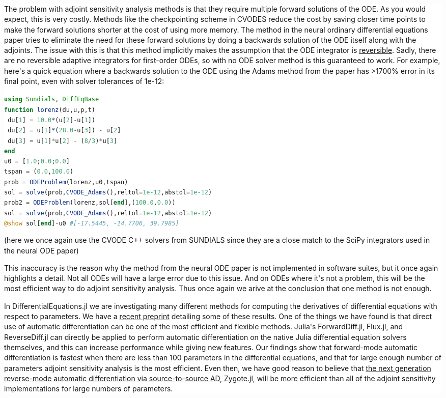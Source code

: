 The problem with adjoint sensitivity analysis methods is that they require
multiple forward solutions of the ODE. As you would expect, this is very costly.
Methods like the checkpointing scheme in CVODES reduce the cost by saving closer
time points to make the forward solutions shorter at the cost of using more
memory. The method in the neural ordinary differential equations paper tries to
eliminate the need for these forward solutions by doing a backwards solution
of the ODE itself along with the adjoints. The issue with this is that this
method implicitly makes the assumption that the ODE integrator is
[reversible](https://www.physics.drexel.edu/~valliere/PHYS305/Diff_Eq_Integrators/time_reversal/).
Sadly, there are no reversible adaptive integrators for first-order ODEs, so
with no ODE solver method is this guaranteed to work. For example, here's a quick
equation where a backwards solution to the ODE using the Adams method from the
paper has >1700% error in its final point, even with solver tolerances of 1e-12:

```julia
using Sundials, DiffEqBase
function lorenz(du,u,p,t)
 du[1] = 10.0*(u[2]-u[1])
 du[2] = u[1]*(28.0-u[3]) - u[2]
 du[3] = u[1]*u[2] - (8/3)*u[3]
end
u0 = [1.0;0.0;0.0]
tspan = (0.0,100.0)
prob = ODEProblem(lorenz,u0,tspan)
sol = solve(prob,CVODE_Adams(),reltol=1e-12,abstol=1e-12)
prob2 = ODEProblem(lorenz,sol[end],(100.0,0.0))
sol = solve(prob,CVODE_Adams(),reltol=1e-12,abstol=1e-12)
@show sol[end]-u0 #[-17.5445, -14.7706, 39.7985]
```

(here we once again use the CVODE C++ solvers from SUNDIALS since they are a close
match to the SciPy integrators used in the neural ODE paper)

This inaccuracy is the reason why the method from the neural ODE paper is not
implemented in software suites, but it once again highlights a detail. Not
all ODEs will have a large error due to this issue. And on ODEs where it's not
a problem, this will be the most efficient way to do adjoint sensitivity
analysis. Thus once again we arive at the conclusion that one method is not
enough.

In DifferentialEquations.jl we are investigating many different methods for
computing the derivatives of differential equations with respect to parameters.
We have a [recent preprint](https://arxiv.org/abs/1812.01892) detailing
some of these results. One of the things we have found is that direct use of
automatic differentiation can be one of the most efficient and flexible methods.
Julia's ForwardDiff.jl, Flux.jl, and ReverseDiff.jl can directly be applied to
perform automatic differentiation on the native Julia differential equation
solvers themselves, and this can increase performance while giving new features.
Our findings show that forward-mode automatic differentiation is fastest when
there are less than 100 parameters in the differential equations, and that for
large enough number of parameters adjoint sensitivity analysis is the most efficient. Even
then, we have good reason to believe that
[the next generation reverse-mode automatic differentiation via source-to-source AD, Zygote.jl](https://julialang.org/blog/2018/12/ml-language-compiler),
will be more efficient than all of the adjoint sensitivity implementations for
large numbers of parameters.
